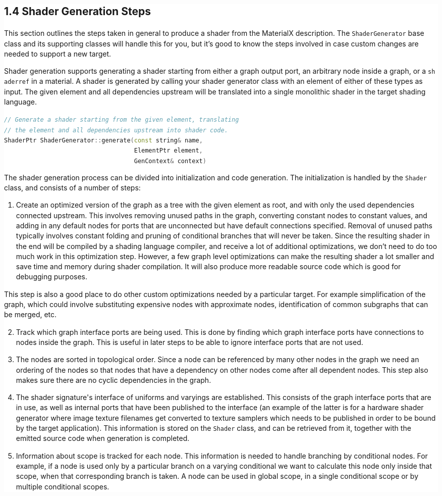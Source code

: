 ## 1.4 Shader Generation Steps
This section outlines the steps taken in general to produce a shader from the MaterialX description. The `ShaderGenerator` base class and its supporting classes will handle this for you, but it’s good to know the steps involved in case custom changes are needed to support a new target.

Shader generation supports generating a shader starting from either a graph output port, an arbitrary node inside a graph, or a `shaderref` in a material. A shader is generated by calling your shader generator class with an element of either of these types as input. The given element and all dependencies upstream will be translated into a single monolithic shader in the target shading language.

```c++
// Generate a shader starting from the given element, translating
// the element and all dependencies upstream into shader code.
ShaderPtr ShaderGenerator::generate(const string& name,
                                    ElementPtr element,
                                    GenContext& context)
```     

The shader generation process can be divided into initialization and code generation. The initialization is handled by the `Shader` class, and consists of a number of steps:

1. Create an optimized version of the graph as a tree with the given element as root, and with only the used dependencies connected upstream. This involves removing unused paths in
the graph, converting constant nodes to constant values, and adding in any default nodes
for ports that are unconnected but have default connections specified. Removal of unused
paths typically involves constant folding and pruning of conditional branches that will never
be taken. Since the resulting shader in the end will be compiled by a shading language
compiler, and receive a lot of additional optimizations, we don’t need to do too much work
in this optimization step. However, a few graph level optimizations can make the resulting
shader a lot smaller and save time and memory during shader compilation. It will also
produce more readable source code which is good for debugging purposes.

  This step is also a good place to do other custom optimizations needed by a particular target. For example simplification of the graph, which could involve substituting expensive nodes with approximate nodes, identification of common subgraphs that can be merged, etc.                              

2. Track which graph interface ports are being used. This is done by finding which graph interface ports have connections to nodes inside the graph. This is useful in later steps to be able to ignore interface ports that are not used.

3. The nodes are sorted in topological order. Since a node can be referenced by many other
nodes in the graph we need an ordering of the nodes so that nodes that have a dependency
on other nodes come after all dependent nodes. This step also makes sure there are no
cyclic dependencies in the graph.

4. The shader signature's interface of uniforms and varyings are established. This consists of
the graph interface ports that are in use, as well as internal ports that have been published
to the interface (an example of the latter is for a hardware shader generator where image texture
filenames get converted to texture samplers which needs to be published in order to be
bound by the target application). This information is stored on the `Shader` class, and can
be retrieved from it, together with the emitted source code when generation is completed.

5. Information about scope is tracked for each node. This information is needed to handle
branching by conditional nodes. For example, if a node is used only by a particular branch
on a varying conditional we want to calculate this node only inside that scope, when that
corresponding branch is taken. A node can be used in global scope, in a single conditional
scope or by multiple conditional scopes.
